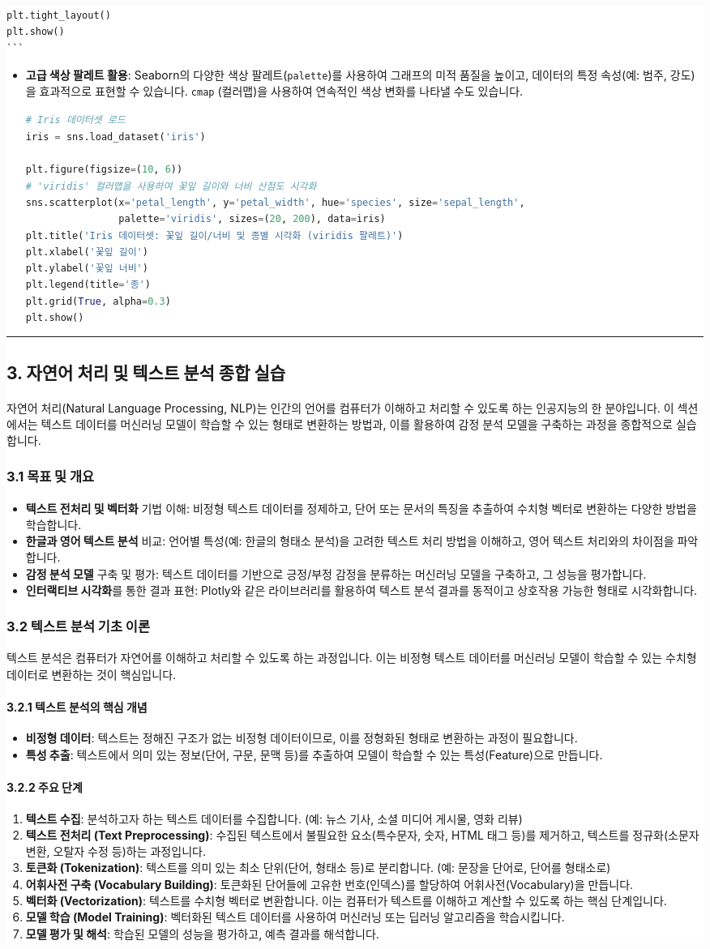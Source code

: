     plt.tight_layout()
    plt.show()
    ```

-   **고급 색상 팔레트 활용**: Seaborn의 다양한 색상 팔레트(`palette`)를 사용하여 그래프의 미적 품질을 높이고, 데이터의 특정 속성(예: 범주, 강도)을 효과적으로 표현할 수 있습니다. `cmap` (컬러맵)을 사용하여 연속적인 색상 변화를 나타낼 수도 있습니다.

    ```python
    # Iris 데이터셋 로드
    iris = sns.load_dataset('iris')

    plt.figure(figsize=(10, 6))
    # 'viridis' 컬러맵을 사용하여 꽃잎 길이와 너비 산점도 시각화
    sns.scatterplot(x='petal_length', y='petal_width', hue='species', size='sepal_length', 
                    palette='viridis', sizes=(20, 200), data=iris)
    plt.title('Iris 데이터셋: 꽃잎 길이/너비 및 종별 시각화 (viridis 팔레트)')
    plt.xlabel('꽃잎 길이')
    plt.ylabel('꽃잎 너비')
    plt.legend(title='종')
    plt.grid(True, alpha=0.3)
    plt.show()
    ```

---

## 3. 자연어 처리 및 텍스트 분석 종합 실습

자연어 처리(Natural Language Processing, NLP)는 인간의 언어를 컴퓨터가 이해하고 처리할 수 있도록 하는 인공지능의 한 분야입니다. 이 섹션에서는 텍스트 데이터를 머신러닝 모델이 학습할 수 있는 형태로 변환하는 방법과, 이를 활용하여 감정 분석 모델을 구축하는 과정을 종합적으로 실습합니다.

### 3.1 목표 및 개요

-   **텍스트 전처리 및 벡터화** 기법 이해: 비정형 텍스트 데이터를 정제하고, 단어 또는 문서의 특징을 추출하여 수치형 벡터로 변환하는 다양한 방법을 학습합니다.
-   **한글과 영어 텍스트 분석** 비교: 언어별 특성(예: 한글의 형태소 분석)을 고려한 텍스트 처리 방법을 이해하고, 영어 텍스트 처리와의 차이점을 파악합니다.
-   **감정 분석 모델** 구축 및 평가: 텍스트 데이터를 기반으로 긍정/부정 감정을 분류하는 머신러닝 모델을 구축하고, 그 성능을 평가합니다.
-   **인터랙티브 시각화**를 통한 결과 표현: Plotly와 같은 라이브러리를 활용하여 텍스트 분석 결과를 동적이고 상호작용 가능한 형태로 시각화합니다.

### 3.2 텍스트 분석 기초 이론

텍스트 분석은 컴퓨터가 자연어를 이해하고 처리할 수 있도록 하는 과정입니다. 이는 비정형 텍스트 데이터를 머신러닝 모델이 학습할 수 있는 수치형 데이터로 변환하는 것이 핵심입니다.

#### 3.2.1 텍스트 분석의 핵심 개념

-   **비정형 데이터**: 텍스트는 정해진 구조가 없는 비정형 데이터이므로, 이를 정형화된 형태로 변환하는 과정이 필요합니다.
-   **특성 추출**: 텍스트에서 의미 있는 정보(단어, 구문, 문맥 등)를 추출하여 모델이 학습할 수 있는 특성(Feature)으로 만듭니다.

#### 3.2.2 주요 단계

1.  **텍스트 수집**: 분석하고자 하는 텍스트 데이터를 수집합니다. (예: 뉴스 기사, 소셜 미디어 게시물, 영화 리뷰)
2.  **텍스트 전처리 (Text Preprocessing)**: 수집된 텍스트에서 불필요한 요소(특수문자, 숫자, HTML 태그 등)를 제거하고, 텍스트를 정규화(소문자 변환, 오탈자 수정 등)하는 과정입니다.
3.  **토큰화 (Tokenization)**: 텍스트를 의미 있는 최소 단위(단어, 형태소 등)로 분리합니다. (예: 문장을 단어로, 단어를 형태소로)
4.  **어휘사전 구축 (Vocabulary Building)**: 토큰화된 단어들에 고유한 번호(인덱스)를 할당하여 어휘사전(Vocabulary)을 만듭니다.
5.  **벡터화 (Vectorization)**: 텍스트를 수치형 벡터로 변환합니다. 이는 컴퓨터가 텍스트를 이해하고 계산할 수 있도록 하는 핵심 단계입니다.
6.  **모델 학습 (Model Training)**: 벡터화된 텍스트 데이터를 사용하여 머신러닝 또는 딥러닝 알고리즘을 학습시킵니다.
7.  **모델 평가 및 해석**: 학습된 모델의 성능을 평가하고, 예측 결과를 해석합니다.
